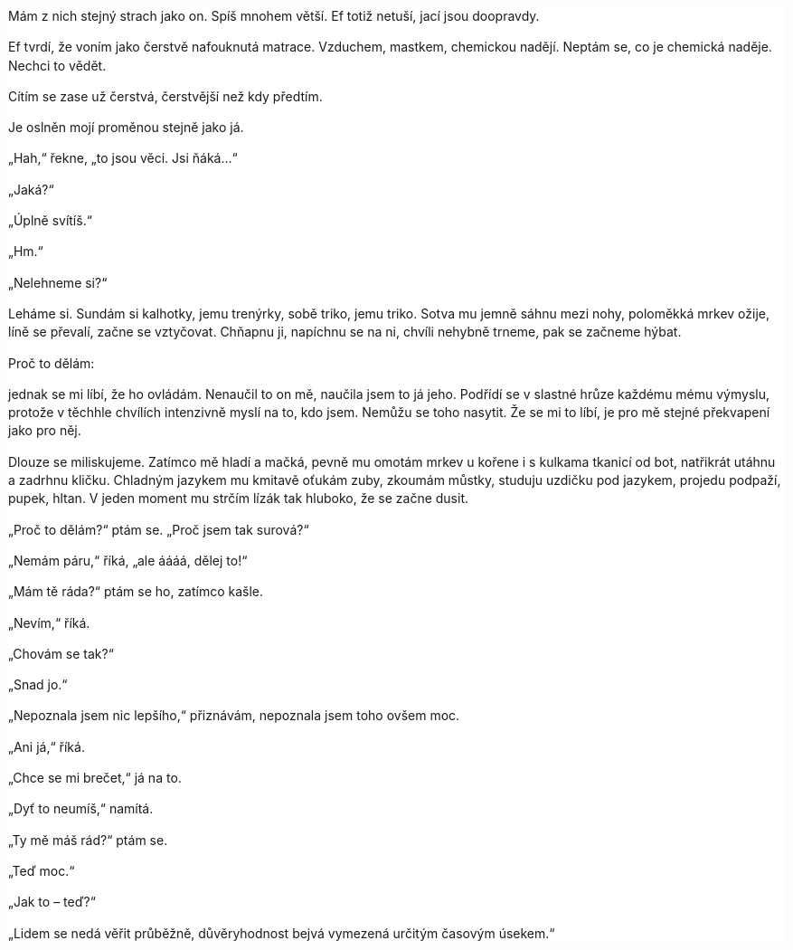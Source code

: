 Mám z nich stejný strach jako on. Spíš mnohem větší. Ef totiž netuší, jací jsou doopravdy.

Ef tvrdí, že voním jako čerstvě nafouknutá matrace. Vzduchem, mastkem, chemickou nadějí. Neptám se, co je chemická naděje. Nechci to vědět.

Cítím se zase už čerstvá, čerstvější než kdy předtím.

Je oslněn mojí proměnou stejně jako já.

„Hah,“ řekne, „to jsou věci. Jsi ňáká…“

„Jaká?“

„Úplně svítíš.“

„Hm.“

„Nelehneme si?“

Leháme si. Sundám si kalhotky, jemu trenýrky, sobě triko, jemu triko. Sotva mu jemně sáhnu mezi nohy, poloměkká mrkev ožije, líně se převalí, začne se vztyčovat. Chňapnu ji, napíchnu se na ni, chvíli nehybně trneme, pak se začneme hýbat.

Proč to dělám:

  

jednak se mi líbí, že ho ovládám. Nenaučil to on mě, naučila jsem to já jeho. Podřídí se v slastné hrůze každému mému výmyslu, protože v těchhle chvílích intenzivně myslí na to, kdo jsem. Nemůžu se toho nasytit. Že se mi to líbí, je pro mě stejné překvapení jako pro něj.

Dlouze se miliskujeme. Zatímco mě hladí a mačká, pevně mu omotám mrkev u kořene i s kulkama tkanicí od bot, natřikrát utáhnu a zadrhnu kličku. Chladným jazykem mu kmitavě oťukám zuby, zkoumám můstky, studuju uzdičku pod jazykem, projedu podpaží, pupek, hltan. V jeden moment mu strčím lízák tak hluboko, že se začne dusit.

„Proč to dělám?“ ptám se. „Proč jsem tak surová?“

„Nemám páru,“ říká, „ale áááá, dělej to!“

„Mám tě ráda?“ ptám se ho, zatímco kašle.

„Nevím,“ říká.

„Chovám se tak?“

„Snad jo.“

„Nepoznala jsem nic lepšího,“ přiznávám, nepoznala jsem toho ovšem moc.

„Ani já,“ říká.

„Chce se mi brečet,“ já na to.

„Dyť to neumíš,“ namítá.

„Ty mě máš rád?“ ptám se.

„Teď moc.“

„Jak to – teď?“

„Lidem se nedá věřit průběžně, důvěryhodnost bejvá vymezená určitým časovým úsekem.“

